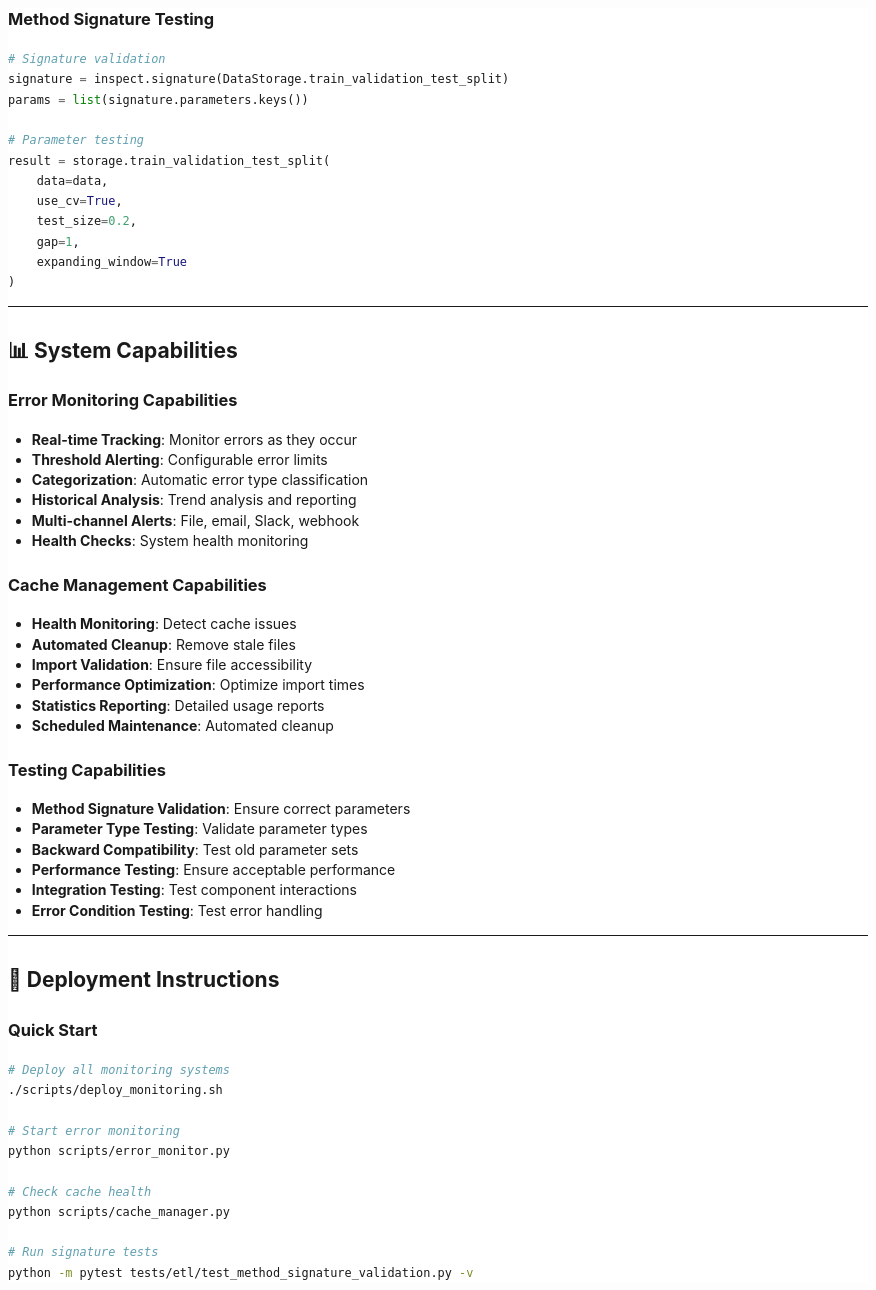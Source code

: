 ### **Method Signature Testing**

```python
# Signature validation
signature = inspect.signature(DataStorage.train_validation_test_split)
params = list(signature.parameters.keys())

# Parameter testing
result = storage.train_validation_test_split(
    data=data,
    use_cv=True,
    test_size=0.2,
    gap=1,
    expanding_window=True
)
```

---

## 📊 **System Capabilities**

### **Error Monitoring Capabilities**
- **Real-time Tracking**: Monitor errors as they occur
- **Threshold Alerting**: Configurable error limits
- **Categorization**: Automatic error type classification
- **Historical Analysis**: Trend analysis and reporting
- **Multi-channel Alerts**: File, email, Slack, webhook
- **Health Checks**: System health monitoring

### **Cache Management Capabilities**
- **Health Monitoring**: Detect cache issues
- **Automated Cleanup**: Remove stale files
- **Import Validation**: Ensure file accessibility
- **Performance Optimization**: Optimize import times
- **Statistics Reporting**: Detailed usage reports
- **Scheduled Maintenance**: Automated cleanup

### **Testing Capabilities**
- **Method Signature Validation**: Ensure correct parameters
- **Parameter Type Testing**: Validate parameter types
- **Backward Compatibility**: Test old parameter sets
- **Performance Testing**: Ensure acceptable performance
- **Integration Testing**: Test component interactions
- **Error Condition Testing**: Test error handling

---

## 🚀 **Deployment Instructions**

### **Quick Start**
```bash
# Deploy all monitoring systems
./scripts/deploy_monitoring.sh

# Start error monitoring
python scripts/error_monitor.py

# Check cache health
python scripts/cache_manager.py

# Run signature tests
python -m pytest tests/etl/test_method_signature_validation.py -v
```